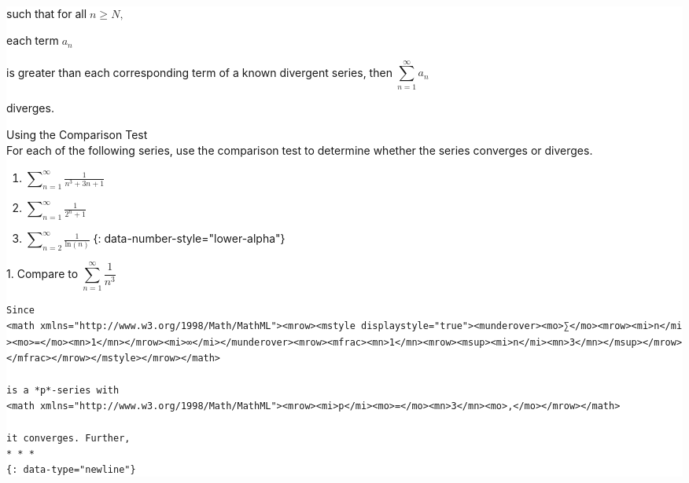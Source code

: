  such that for all <math xmlns="http://www.w3.org/1998/Math/MathML"><mrow><mi>n</mi><mo>≥</mo><mi>N</mi><mo>,</mo></mrow></math>

 each term <math xmlns="http://www.w3.org/1998/Math/MathML"><mrow><msub><mi>a</mi><mi>n</mi></msub></mrow></math>

 is greater than each corresponding term of a known divergent series, then <math xmlns="http://www.w3.org/1998/Math/MathML"><mrow><mstyle displaystyle="true"><munderover><mo>∑</mo><mrow><mi>n</mi><mo>=</mo><mn>1</mn></mrow><mi>∞</mi></munderover><mrow><msub><mi>a</mi><mi>n</mi></msub></mrow></mstyle></mrow></math>

 diverges.

<div data-type="example" class="example">
<div data-type="exercise" class="exercise">
<div data-type="problem" class="problem" markdown="1">
<div data-type="title">
Using the Comparison Test
</div>
For each of the following series, use the comparison test to determine whether the series converges or diverges.

1.  <math xmlns="http://www.w3.org/1998/Math/MathML"><mrow><munderover><mstyle displaystyle="true"><mo>∑</mo></mstyle><mrow><mi>n</mi><mo>=</mo><mn>1</mn></mrow><mi>∞</mi></munderover><mfrac><mn>1</mn><mrow><msup><mi>n</mi><mn>3</mn></msup><mo>+</mo><mn>3</mn><mi>n</mi><mo>+</mo><mn>1</mn></mrow></mfrac></mrow></math>

2.  <math xmlns="http://www.w3.org/1998/Math/MathML"><mrow><munderover><mstyle displaystyle="true"><mo>∑</mo></mstyle><mrow><mi>n</mi><mo>=</mo><mn>1</mn></mrow><mi>∞</mi></munderover><mfrac><mn>1</mn><mrow><msup><mn>2</mn><mi>n</mi></msup><mo>+</mo><mn>1</mn></mrow></mfrac></mrow></math>

3.  <math xmlns="http://www.w3.org/1998/Math/MathML"><mrow><munderover><mstyle displaystyle="true"><mo>∑</mo></mstyle><mrow><mi>n</mi><mo>=</mo><mn>2</mn></mrow><mi>∞</mi></munderover><mfrac><mn>1</mn><mrow><mtext>ln</mtext><mrow><mo>(</mo><mi>n</mi><mo>)</mo></mrow></mrow></mfrac></mrow></math>
{: data-number-style="lower-alpha"}

</div>
<div data-type="solution" class="solution" markdown="1">
1.  Compare to
    <math xmlns="http://www.w3.org/1998/Math/MathML"><mrow><mstyle displaystyle="true"><munderover><mo>∑</mo><mrow><mi>n</mi><mo>=</mo><mn>1</mn></mrow><mi>∞</mi></munderover><mrow><mfrac><mn>1</mn><mrow><msup><mi>n</mi><mn>3</mn></msup></mrow></mfrac></mrow></mstyle></mrow></math>
    
    Since
    <math xmlns="http://www.w3.org/1998/Math/MathML"><mrow><mstyle displaystyle="true"><munderover><mo>∑</mo><mrow><mi>n</mi><mo>=</mo><mn>1</mn></mrow><mi>∞</mi></munderover><mrow><mfrac><mn>1</mn><mrow><msup><mi>n</mi><mn>3</mn></msup></mrow></mfrac></mrow></mstyle></mrow></math>
    
    is a *p*-series with
    <math xmlns="http://www.w3.org/1998/Math/MathML"><mrow><mi>p</mi><mo>=</mo><mn>3</mn><mo>,</mo></mrow></math>
    
    it converges. Further,
    * * *
    {: data-type="newline"}
    